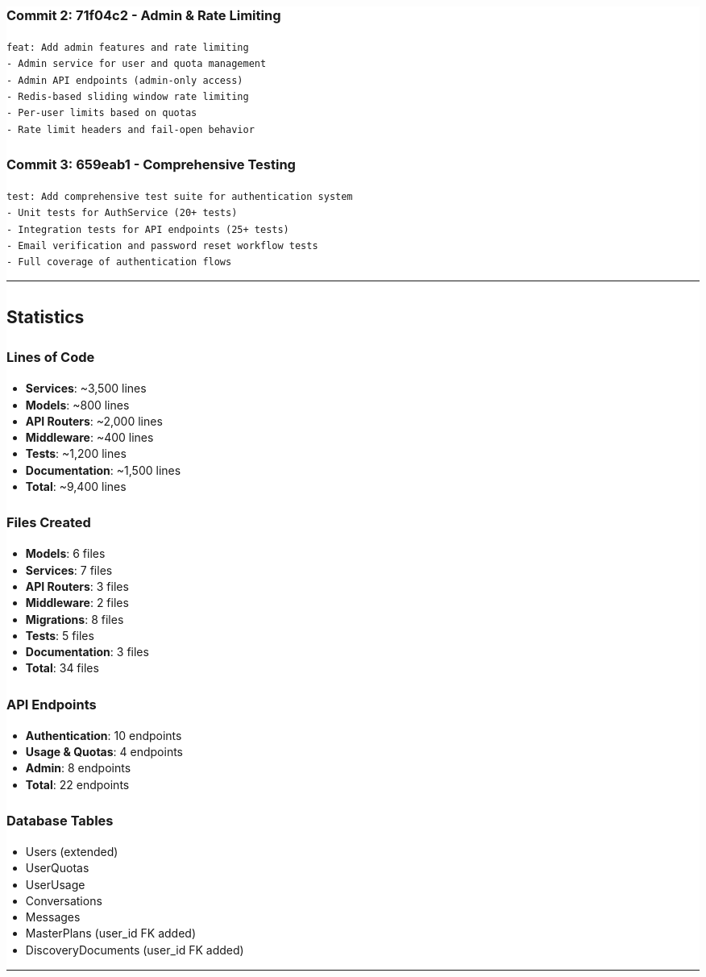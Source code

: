 ### Commit 2: 71f04c2 - Admin & Rate Limiting
```
feat: Add admin features and rate limiting
- Admin service for user and quota management
- Admin API endpoints (admin-only access)
- Redis-based sliding window rate limiting
- Per-user limits based on quotas
- Rate limit headers and fail-open behavior
```

### Commit 3: 659eab1 - Comprehensive Testing
```
test: Add comprehensive test suite for authentication system
- Unit tests for AuthService (20+ tests)
- Integration tests for API endpoints (25+ tests)
- Email verification and password reset workflow tests
- Full coverage of authentication flows
```

---

## Statistics

### Lines of Code
- **Services**: ~3,500 lines
- **Models**: ~800 lines
- **API Routers**: ~2,000 lines
- **Middleware**: ~400 lines
- **Tests**: ~1,200 lines
- **Documentation**: ~1,500 lines
- **Total**: ~9,400 lines

### Files Created
- **Models**: 6 files
- **Services**: 7 files
- **API Routers**: 3 files
- **Middleware**: 2 files
- **Migrations**: 8 files
- **Tests**: 5 files
- **Documentation**: 3 files
- **Total**: 34 files

### API Endpoints
- **Authentication**: 10 endpoints
- **Usage & Quotas**: 4 endpoints
- **Admin**: 8 endpoints
- **Total**: 22 endpoints

### Database Tables
- Users (extended)
- UserQuotas
- UserUsage
- Conversations
- Messages
- MasterPlans (user_id FK added)
- DiscoveryDocuments (user_id FK added)

---
